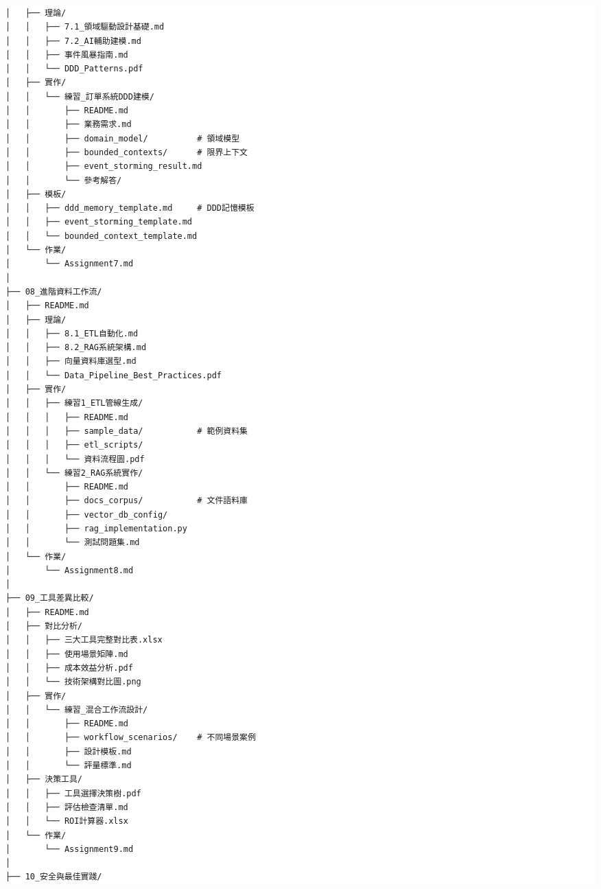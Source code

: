 ```
│   ├── 理論/
│   │   ├── 7.1_領域驅動設計基礎.md
│   │   ├── 7.2_AI輔助建模.md
│   │   ├── 事件風暴指南.md
│   │   └── DDD_Patterns.pdf
│   ├── 實作/
│   │   └── 練習_訂單系統DDD建模/
│   │       ├── README.md
│   │       ├── 業務需求.md
│   │       ├── domain_model/          # 領域模型
│   │       ├── bounded_contexts/      # 限界上下文
│   │       ├── event_storming_result.md
│   │       └── 參考解答/
│   ├── 模板/
│   │   ├── ddd_memory_template.md     # DDD記憶模板
│   │   ├── event_storming_template.md
│   │   └── bounded_context_template.md
│   └── 作業/
│       └── Assignment7.md
│
├── 08_進階資料工作流/
│   ├── README.md
│   ├── 理論/
│   │   ├── 8.1_ETL自動化.md
│   │   ├── 8.2_RAG系統架構.md
│   │   ├── 向量資料庫選型.md
│   │   └── Data_Pipeline_Best_Practices.pdf
│   ├── 實作/
│   │   ├── 練習1_ETL管線生成/
│   │   │   ├── README.md
│   │   │   ├── sample_data/           # 範例資料集
│   │   │   ├── etl_scripts/
│   │   │   └── 資料流程圖.pdf
│   │   └── 練習2_RAG系統實作/
│   │       ├── README.md
│   │       ├── docs_corpus/           # 文件語料庫
│   │       ├── vector_db_config/
│   │       ├── rag_implementation.py
│   │       └── 測試問題集.md
│   └── 作業/
│       └── Assignment8.md
│
├── 09_工具差異比較/
│   ├── README.md
│   ├── 對比分析/
│   │   ├── 三大工具完整對比表.xlsx
│   │   ├── 使用場景矩陣.md
│   │   ├── 成本效益分析.pdf
│   │   └── 技術架構對比圖.png
│   ├── 實作/
│   │   └── 練習_混合工作流設計/
│   │       ├── README.md
│   │       ├── workflow_scenarios/    # 不同場景案例
│   │       ├── 設計模板.md
│   │       └── 評量標準.md
│   ├── 決策工具/
│   │   ├── 工具選擇決策樹.pdf
│   │   ├── 評估檢查清單.md
│   │   └── ROI計算器.xlsx
│   └── 作業/
│       └── Assignment9.md
│
├── 10_安全與最佳實踐/
```